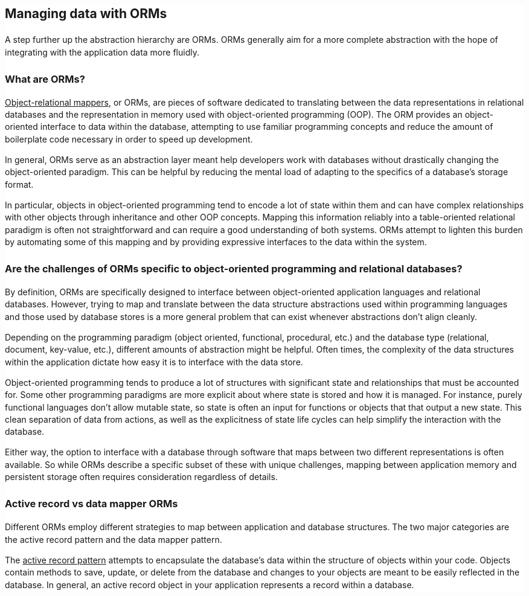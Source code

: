 ## Managing data with ORMs
A step further up the abstraction hierarchy are ORMs. ORMs generally aim for a more complete abstraction with the hope of integrating with the application data more fluidly.

### What are ORMs?
[Object-relational mappers](https://en.wikipedia.org/wiki/Object-relational_mapping), or ORMs, are pieces of software dedicated to translating between the data representations in relational databases and the representation in memory used with object-oriented programming (OOP). The ORM provides an object-oriented interface to data within the database, attempting to use familiar programming concepts and reduce the amount of boilerplate code necessary in order to speed up development.

In general, ORMs serve as an abstraction layer meant help developers work with databases without drastically changing the object-oriented paradigm. This can be helpful by reducing the mental load of adapting to the specifics of a database’s storage format.

In particular, objects in object-oriented programming tend to encode a lot of state within them and can have complex relationships with other objects through inheritance and other OOP concepts. Mapping this information reliably into a table-oriented relational paradigm is often not straightforward and can require a good understanding of both systems. ORMs attempt to lighten this burden by automating some of this mapping and by providing expressive interfaces to the data within the system.

### Are the challenges of ORMs specific to object-oriented programming and relational databases?
By definition, ORMs are specifically designed to interface between object-oriented application languages and relational databases. However, trying to map and translate between the data structure abstractions used within programming languages and those used by database stores is a more general problem that can exist whenever abstractions don’t align cleanly.

Depending on the programming paradigm (object oriented, functional, procedural, etc.) and the database type (relational, document, key-value, etc.), different amounts of abstraction might be helpful. Often times, the complexity of the data structures within the application dictate how easy it is to interface with the data store.

Object-oriented programming tends to produce a lot of structures with significant state and relationships that must be accounted for. Some other programming paradigms are more explicit about where state is stored and how it is managed. For instance, purely functional languages don’t allow mutable state, so state is often an input for functions or objects that that output a new state. This clean separation of data from actions, as well as the explicitness of state life cycles can help simplify the interaction with the database.

Either way, the option to interface with a database through software that maps between two different representations is often available. So while ORMs describe a specific subset of these with unique challenges, mapping between application memory and persistent storage often requires consideration regardless of details.

### Active record vs data mapper ORMs
Different ORMs employ different strategies to map between application and database structures. The two major categories are the active record pattern and the data mapper pattern.

The [active record pattern](https://en.wikipedia.org/wiki/Active_record_pattern) attempts to encapsulate the database’s data within the structure of objects within your code. Objects contain methods to save, update, or delete from the database and changes to your objects are meant to be easily reflected in the database. In general, an active record object in your application represents a record within a database.
